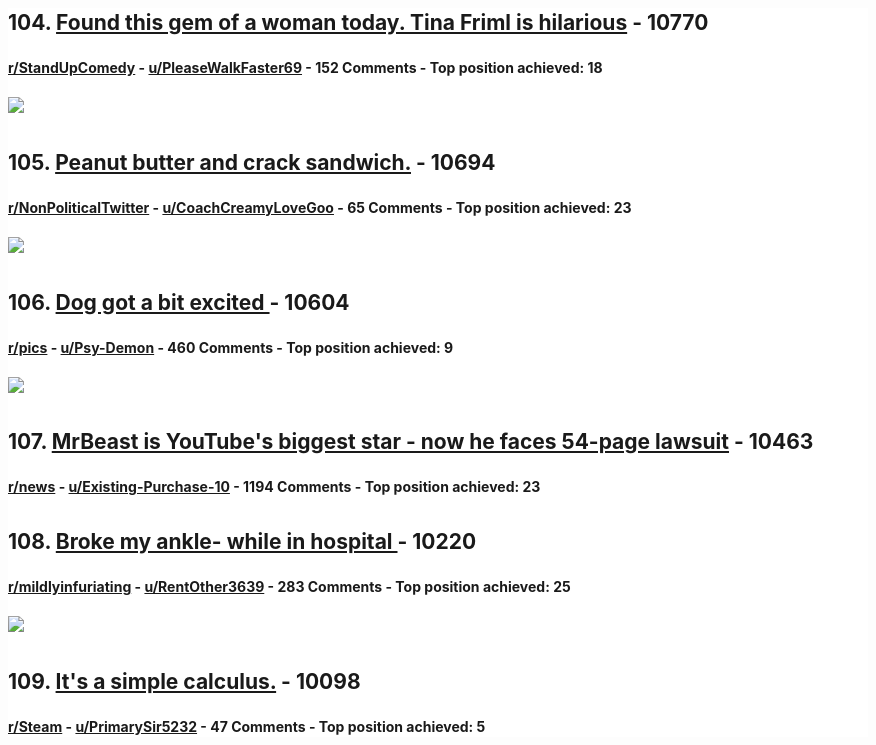 ## 104. [Found this gem of a woman today. Tina Friml is hilarious](http://reddit.com/r/StandUpComedy/comments/1fo1b63/found_this_gem_of_a_woman_today_tina_friml_is/) - 10770
#### [r/StandUpComedy](http://reddit.com/r/StandUpComedy) - [u/PleaseWalkFaster69](http://reddit.com/u/PleaseWalkFaster69) - 152 Comments - Top position achieved: 18

<a href="https://v.redd.it/i3wyx7jpwnqd1"><img src="https://external-preview.redd.it/aHltbTN4ZnB3bnFkMeEZptocE5b-ffCxgskD45Qv3kizWxY4eNdc2Aujf5EF.png?width=140&amp;height=140&amp;crop=140:140,smart&amp;format=jpg&amp;v=enabled&amp;lthumb=true&amp;s=536c7504fbf0a276a53e472aba0e61f820be0be9"></img></a>

## 105. [Peanut butter and crack sandwich.](http://reddit.com/r/NonPoliticalTwitter/comments/1fnygb6/peanut_butter_and_crack_sandwich/) - 10694
#### [r/NonPoliticalTwitter](http://reddit.com/r/NonPoliticalTwitter) - [u/CoachCreamyLoveGoo](http://reddit.com/u/CoachCreamyLoveGoo) - 65 Comments - Top position achieved: 23

<a href="https://i.redd.it/u9e7hcnd7nqd1.jpeg"><img src="https://b.thumbs.redditmedia.com/yir_zzJK1BUTl3mlNnKZSgLu9Oc6OCI54Im02-X1YQQ.jpg"></img></a>

## 106. [Dog got a bit excited ](http://reddit.com/r/pics/comments/1fon4au/dog_got_a_bit_excited/) - 10604
#### [r/pics](http://reddit.com/r/pics) - [u/Psy-Demon](http://reddit.com/u/Psy-Demon) - 460 Comments - Top position achieved: 9

<a href="https://i.redd.it/89tb252vltqd1.jpeg"><img src="https://a.thumbs.redditmedia.com/5xKhjup0xzUsojObXLzb3lbpntZ0VEP8RELItZosnF8.jpg"></img></a>

## 107. [MrBeast is YouTube's biggest star - now he faces 54-page lawsuit](http://reddit.com/r/news/comments/1fob7sy/mrbeast_is_youtubes_biggest_star_now_he_faces/) - 10463
#### [r/news](http://reddit.com/r/news) - [u/Existing-Purchase-10](http://reddit.com/u/Existing-Purchase-10) - 1194 Comments - Top position achieved: 23

## 108. [Broke my ankle- while in hospital ](http://reddit.com/r/mildlyinfuriating/comments/1fny9tf/broke_my_ankle_while_in_hospital/) - 10220
#### [r/mildlyinfuriating](http://reddit.com/r/mildlyinfuriating) - [u/RentOther3639](http://reddit.com/u/RentOther3639) - 283 Comments - Top position achieved: 25

<a href="https://i.redd.it/ma8czrpt5nqd1.jpeg"><img src="https://b.thumbs.redditmedia.com/nENAkTYIZu-aSFpjJcnzyFxKmmwT1eaRI3ScL7zJtWo.jpg"></img></a>

## 109. [It's a simple calculus.](http://reddit.com/r/Steam/comments/1fo4bj9/its_a_simple_calculus/) - 10098
#### [r/Steam](http://reddit.com/r/Steam) - [u/PrimarySir5232](http://reddit.com/u/PrimarySir5232) - 47 Comments - Top position achieved: 5
